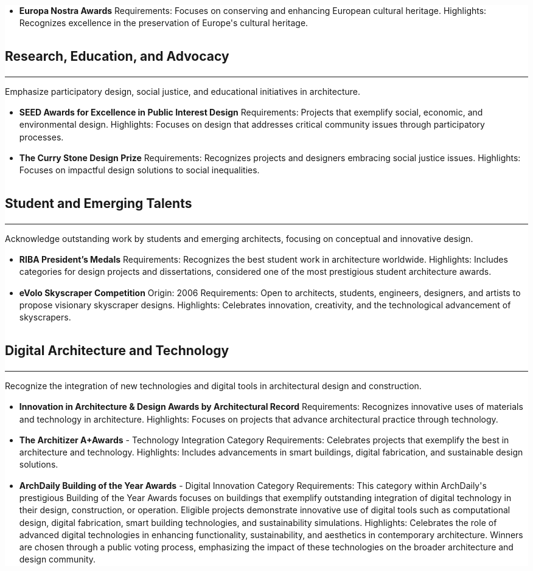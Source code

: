- **Europa Nostra Awards**
	Requirements: Focuses on conserving and enhancing European cultural heritage.
	Highlights: Recognizes excellence in the preservation of Europe's cultural heritage.

## Research, Education, and Advocacy
---
Emphasize participatory design, social justice, and educational initiatives in architecture.

- **SEED Awards for Excellence in Public Interest Design**
	Requirements: Projects that exemplify social, economic, and environmental design.
	Highlights: Focuses on design that addresses critical community issues through participatory processes.

- **The Curry Stone Design Prize**
	Requirements: Recognizes projects and designers embracing social justice issues.
	Highlights: Focuses on impactful design solutions to social inequalities.

## Student and Emerging Talents
---
Acknowledge outstanding work by students and emerging architects, focusing on conceptual and innovative design.

- **RIBA President’s Medals**
	Requirements: Recognizes the best student work in architecture worldwide.
	Highlights: Includes categories for design projects and dissertations, considered one of the most prestigious student architecture awards.

- **eVolo Skyscraper Competition**
	Origin: 2006
	Requirements: Open to architects, students, engineers, designers, and artists to propose visionary skyscraper designs.
	Highlights: Celebrates innovation, creativity, and the technological advancement of skyscrapers.

## Digital Architecture and Technology
---
Recognize the integration of new technologies and digital tools in architectural design and construction.

- **Innovation in Architecture & Design Awards by Architectural Record**
	Requirements: Recognizes innovative uses of materials and technology in architecture.
	Highlights: Focuses on projects that advance architectural practice through technology.

- **The Architizer A+Awards** - Technology Integration Category
	Requirements: Celebrates projects that exemplify the best in architecture and technology.
	Highlights: Includes advancements in smart buildings, digital fabrication, and sustainable design solutions.

- **ArchDaily Building of the Year Awards** - Digital Innovation Category Requirements: 
	This category within ArchDaily's prestigious Building of the Year Awards focuses on buildings that exemplify outstanding integration of digital technology in their design, construction, or operation. Eligible projects demonstrate innovative use of digital tools such as computational design, digital fabrication, smart building technologies, and sustainability simulations. 
	Highlights: Celebrates the role of advanced digital technologies in enhancing functionality, sustainability, and aesthetics in contemporary architecture. Winners are chosen through a public voting process, emphasizing the impact of these technologies on the broader architecture and design community.
